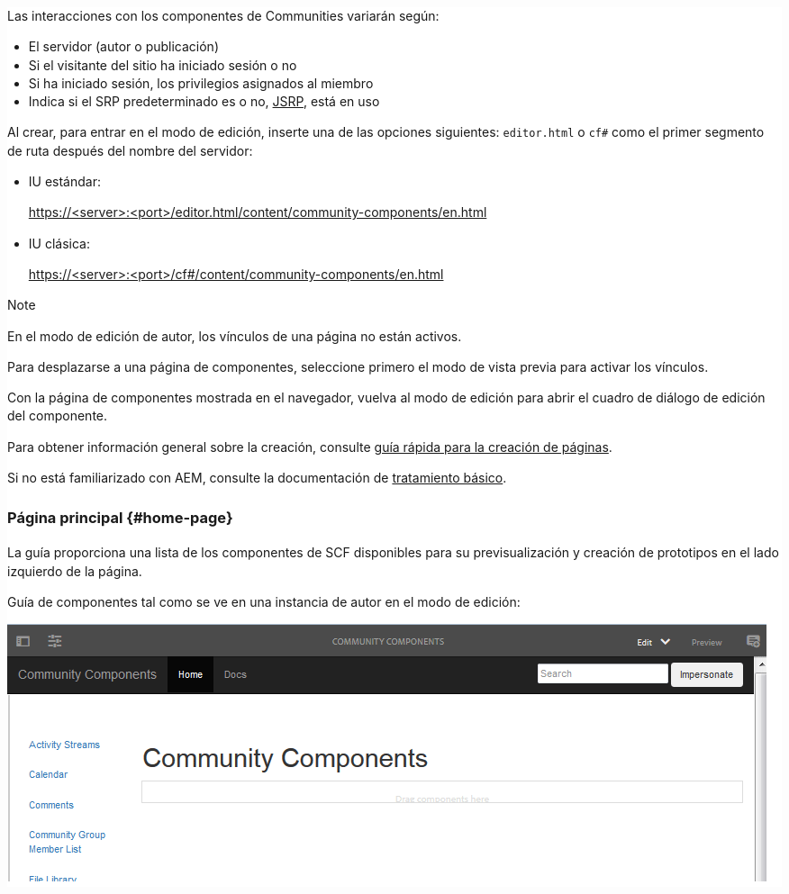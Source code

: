 Las interacciones con los componentes de Communities variarán según:

* El servidor (autor o publicación)
* Si el visitante del sitio ha iniciado sesión o no
* Si ha iniciado sesión, los privilegios asignados al miembro
* Indica si el SRP predeterminado es o no, [JSRP](jsrp.md), está en uso

Al crear, para entrar en el modo de edición, inserte una de las opciones siguientes: `editor.html` o `cf#` como el primer segmento de ruta después del nombre del servidor:

* IU estándar:

   [https://&lt;server>:&lt;port>/editor.html/content/community-components/en.html](http://localhost:4502/editor.html/content/community-components/en.html)

* IU clásica:

   [https://&lt;server>:&lt;port>/cf#/content/community-components/en.html](http://localhost:4502/cf#/content/community-components/en.html)

>[!NOTE]
>
>En el modo de edición de autor, los vínculos de una página no están activos.
>
>Para desplazarse a una página de componentes, seleccione primero el modo de vista previa para activar los vínculos.
>
>Con la página de componentes mostrada en el navegador, vuelva al modo de edición para abrir el cuadro de diálogo de edición del componente.
>
>Para obtener información general sobre la creación, consulte [guía rápida para la creación de páginas](../../help/sites-authoring/qg-page-authoring.md).
>
>Si no está familiarizado con AEM, consulte la documentación de [tratamiento básico](../../help/sites-authoring/basic-handling.md).

### Página principal {#home-page}

La guía proporciona una lista de los componentes de SCF disponibles para su previsualización y creación de prototipos en el lado izquierdo de la página.

Guía de componentes tal como se ve en una instancia de autor en el modo de edición:

![chlimage_1-404](assets/chlimage_1-404.png)

